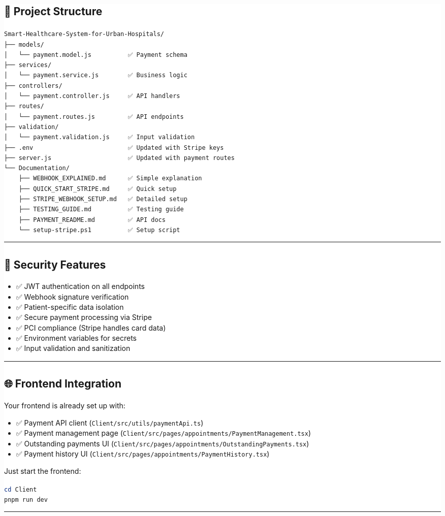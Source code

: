 
## 📁 Project Structure

```
Smart-Healthcare-System-for-Urban-Hospitals/
├── models/
│   └── payment.model.js          ✅ Payment schema
├── services/
│   └── payment.service.js        ✅ Business logic
├── controllers/
│   └── payment.controller.js     ✅ API handlers
├── routes/
│   └── payment.routes.js         ✅ API endpoints
├── validation/
│   └── payment.validation.js     ✅ Input validation
├── .env                          ✅ Updated with Stripe keys
├── server.js                     ✅ Updated with payment routes
└── Documentation/
    ├── WEBHOOK_EXPLAINED.md      ✅ Simple explanation
    ├── QUICK_START_STRIPE.md     ✅ Quick setup
    ├── STRIPE_WEBHOOK_SETUP.md   ✅ Detailed setup
    ├── TESTING_GUIDE.md          ✅ Testing guide
    ├── PAYMENT_README.md         ✅ API docs
    └── setup-stripe.ps1          ✅ Setup script
```

---

## 🔐 Security Features

- ✅ JWT authentication on all endpoints
- ✅ Webhook signature verification
- ✅ Patient-specific data isolation
- ✅ Secure payment processing via Stripe
- ✅ PCI compliance (Stripe handles card data)
- ✅ Environment variables for secrets
- ✅ Input validation and sanitization

---

## 🌐 Frontend Integration

Your frontend is already set up with:

- ✅ Payment API client (`Client/src/utils/paymentApi.ts`)
- ✅ Payment management page (`Client/src/pages/appointments/PaymentManagement.tsx`)
- ✅ Outstanding payments UI (`Client/src/pages/appointments/OutstandingPayments.tsx`)
- ✅ Payment history UI (`Client/src/pages/appointments/PaymentHistory.tsx`)

Just start the frontend:

```powershell
cd Client
pnpm run dev
```

---